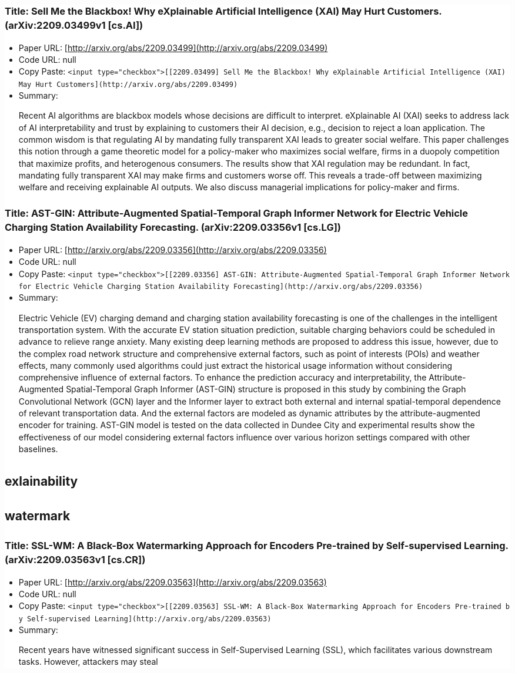 ### Title: Sell Me the Blackbox! Why eXplainable Artificial Intelligence (XAI) May Hurt Customers. (arXiv:2209.03499v1 [cs.AI])
* Paper URL: [http://arxiv.org/abs/2209.03499](http://arxiv.org/abs/2209.03499)
* Code URL: null
* Copy Paste: `<input type="checkbox">[[2209.03499] Sell Me the Blackbox! Why eXplainable Artificial Intelligence (XAI) May Hurt Customers](http://arxiv.org/abs/2209.03499)`
* Summary: <p>Recent AI algorithms are blackbox models whose decisions are difficult to
interpret. eXplainable AI (XAI) seeks to address lack of AI interpretability
and trust by explaining to customers their AI decision, e.g., decision to
reject a loan application. The common wisdom is that regulating AI by mandating
fully transparent XAI leads to greater social welfare. This paper challenges
this notion through a game theoretic model for a policy-maker who maximizes
social welfare, firms in a duopoly competition that maximize profits, and
heterogenous consumers. The results show that XAI regulation may be redundant.
In fact, mandating fully transparent XAI may make firms and customers worse
off. This reveals a trade-off between maximizing welfare and receiving
explainable AI outputs. We also discuss managerial implications for
policy-maker and firms.
</p>

### Title: AST-GIN: Attribute-Augmented Spatial-Temporal Graph Informer Network for Electric Vehicle Charging Station Availability Forecasting. (arXiv:2209.03356v1 [cs.LG])
* Paper URL: [http://arxiv.org/abs/2209.03356](http://arxiv.org/abs/2209.03356)
* Code URL: null
* Copy Paste: `<input type="checkbox">[[2209.03356] AST-GIN: Attribute-Augmented Spatial-Temporal Graph Informer Network for Electric Vehicle Charging Station Availability Forecasting](http://arxiv.org/abs/2209.03356)`
* Summary: <p>Electric Vehicle (EV) charging demand and charging station availability
forecasting is one of the challenges in the intelligent transportation system.
With the accurate EV station situation prediction, suitable charging behaviors
could be scheduled in advance to relieve range anxiety. Many existing deep
learning methods are proposed to address this issue, however, due to the
complex road network structure and comprehensive external factors, such as
point of interests (POIs) and weather effects, many commonly used algorithms
could just extract the historical usage information without considering
comprehensive influence of external factors. To enhance the prediction accuracy
and interpretability, the Attribute-Augmented Spatial-Temporal Graph Informer
(AST-GIN) structure is proposed in this study by combining the Graph
Convolutional Network (GCN) layer and the Informer layer to extract both
external and internal spatial-temporal dependence of relevant transportation
data. And the external factors are modeled as dynamic attributes by the
attribute-augmented encoder for training. AST-GIN model is tested on the data
collected in Dundee City and experimental results show the effectiveness of our
model considering external factors influence over various horizon settings
compared with other baselines.
</p>

## exlainability
## watermark
### Title: SSL-WM: A Black-Box Watermarking Approach for Encoders Pre-trained by Self-supervised Learning. (arXiv:2209.03563v1 [cs.CR])
* Paper URL: [http://arxiv.org/abs/2209.03563](http://arxiv.org/abs/2209.03563)
* Code URL: null
* Copy Paste: `<input type="checkbox">[[2209.03563] SSL-WM: A Black-Box Watermarking Approach for Encoders Pre-trained by Self-supervised Learning](http://arxiv.org/abs/2209.03563)`
* Summary: <p>Recent years have witnessed significant success in Self-Supervised Learning
(SSL), which facilitates various downstream tasks. However, attackers may steal